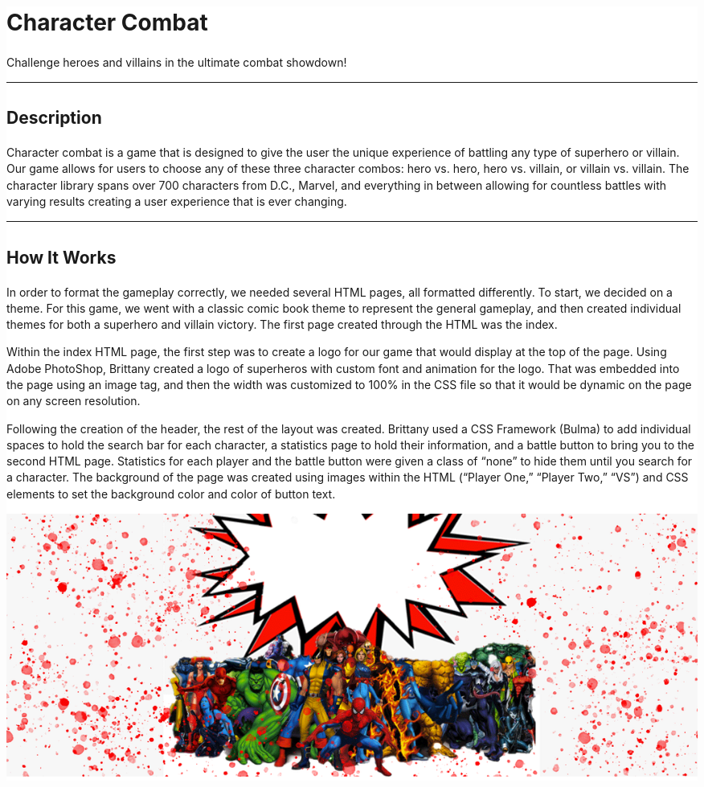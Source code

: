 # Character Combat

Challenge heroes and villains in the ultimate combat showdown!

___

## Description

Character combat is a game that is designed to give the user the unique experience of battling any type of superhero or villain. Our game allows for users to choose any of these three character combos: hero vs. hero, hero vs. villain, or villain vs. villain. The character library spans over 700 characters from D.C., Marvel, and everything in between allowing for countless battles with varying results creating a user experience that is ever changing.

___

## How It Works

In order to format the gameplay correctly, we needed several HTML pages, all formatted differently. To start, we decided on a theme. For this game, we went with a classic comic book theme to represent the general gameplay, and then created individual themes for both a superhero and villain victory. The first page created through the HTML was the index.

Within the index HTML page, the first step was to create a logo for our game that would display at the top of the page. Using Adobe PhotoShop, Brittany created a logo of superheros with custom font and animation for the logo. That was embedded into the page using an image tag, and then the width was customized to 100% in the CSS file so that it would be dynamic on the page on any screen resolution. 

Following the creation of the header, the rest of the layout was created. Brittany used a CSS Framework (Bulma) to add individual spaces to hold the search bar for each character, a statistics page to hold their information, and a battle button to bring you to the second HTML page. Statistics for each player and the battle button were given a class of “none” to hide them until you search for a character. The background of the page was created using images within the HTML (“Player One,” “Player Two,” “VS”) and CSS elements to set the background color and color of button text.

![IMAGE OF BANNER](Assets/header.gif)
